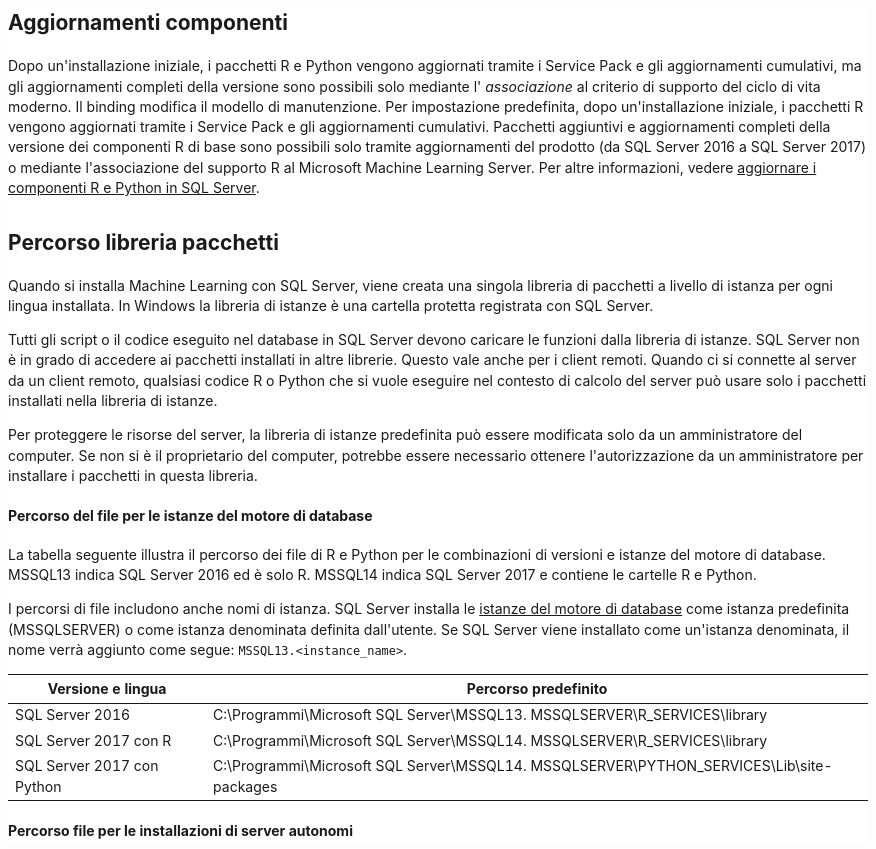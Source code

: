 ## <a name="component-upgrades"></a>Aggiornamenti componenti

Dopo un'installazione iniziale, i pacchetti R e Python vengono aggiornati tramite i Service Pack e gli aggiornamenti cumulativi, ma gli aggiornamenti completi della versione sono possibili solo mediante l' *associazione* al criterio di supporto del ciclo di vita moderno. Il binding modifica il modello di manutenzione. Per impostazione predefinita, dopo un'installazione iniziale, i pacchetti R vengono aggiornati tramite i Service Pack e gli aggiornamenti cumulativi. Pacchetti aggiuntivi e aggiornamenti completi della versione dei componenti R di base sono possibili solo tramite aggiornamenti del prodotto (da SQL Server 2016 a SQL Server 2017) o mediante l'associazione del supporto R al Microsoft Machine Learning Server. Per altre informazioni, vedere [aggiornare i componenti R e Python in SQL Server](../install/upgrade-r-and-python.md).

## <a name="package-library-location"></a>Percorso libreria pacchetti

Quando si installa Machine Learning con SQL Server, viene creata una singola libreria di pacchetti a livello di istanza per ogni lingua installata. In Windows la libreria di istanze è una cartella protetta registrata con SQL Server.

Tutti gli script o il codice eseguito nel database in SQL Server devono caricare le funzioni dalla libreria di istanze. SQL Server non è in grado di accedere ai pacchetti installati in altre librerie. Questo vale anche per i client remoti. Quando ci si connette al server da un client remoto, qualsiasi codice R o Python che si vuole eseguire nel contesto di calcolo del server può usare solo i pacchetti installati nella libreria di istanze.

Per proteggere le risorse del server, la libreria di istanze predefinita può essere modificata solo da un amministratore del computer. Se non si è il proprietario del computer, potrebbe essere necessario ottenere l'autorizzazione da un amministratore per installare i pacchetti in questa libreria. 

#### <a name="file-path-for-in-database-engine-instances"></a>Percorso del file per le istanze del motore di database

La tabella seguente illustra il percorso dei file di R e Python per le combinazioni di versioni e istanze del motore di database. MSSQL13 indica SQL Server 2016 ed è solo R. MSSQL14 indica SQL Server 2017 e contiene le cartelle R e Python. 

I percorsi di file includono anche nomi di istanza. SQL Server installa le [istanze del motore di database](../../database-engine/configure-windows/database-engine-instances-sql-server.md) come istanza predefinita (MSSQLSERVER) o come istanza denominata definita dall'utente. Se SQL Server viene installato come un'istanza denominata, il nome verrà aggiunto come segue: `MSSQL13.<instance_name>`.

|Versione e lingua  | Percorso predefinito|
|----------------------|------------|
| SQL Server 2016 |C:\Programmi\Microsoft SQL Server\MSSQL13. MSSQLSERVER\R_SERVICES\library|
| SQL Server 2017 con R|C:\Programmi\Microsoft SQL Server\MSSQL14. MSSQLSERVER\R_SERVICES\library |
| SQL Server 2017 con Python |C:\Programmi\Microsoft SQL Server\MSSQL14. MSSQLSERVER\PYTHON_SERVICES\Lib\site-packages |


#### <a name="file-path-for-standalone-server-installations"></a>Percorso file per le installazioni di server autonomi
